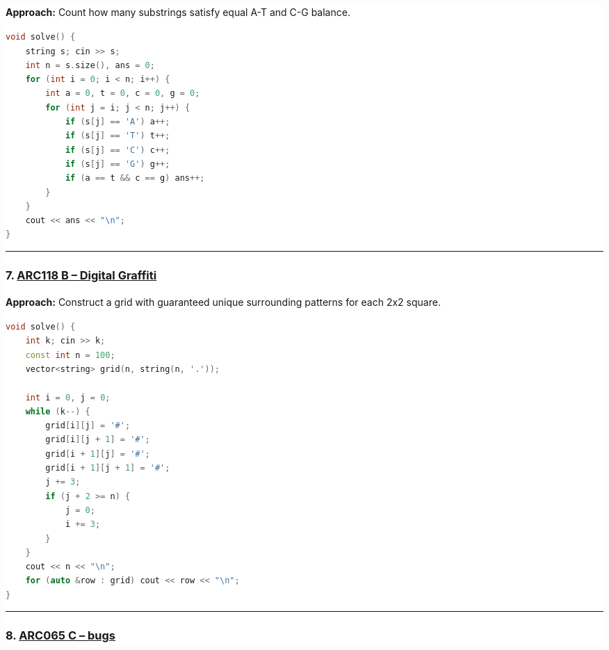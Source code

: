 **Approach:** Count how many substrings satisfy equal A-T and C-G balance.

```cpp
void solve() {
    string s; cin >> s;
    int n = s.size(), ans = 0;
    for (int i = 0; i < n; i++) {
        int a = 0, t = 0, c = 0, g = 0;
        for (int j = i; j < n; j++) {
            if (s[j] == 'A') a++;
            if (s[j] == 'T') t++;
            if (s[j] == 'C') c++;
            if (s[j] == 'G') g++;
            if (a == t && c == g) ans++;
        }
    }
    cout << ans << "\n";
}
```

---

### 7. [ARC118 B – Digital Graffiti](https://atcoder.jp/contests/arc118/tasks/arc118_b)

**Approach:** Construct a grid with guaranteed unique surrounding patterns for each 2x2 square.

```cpp
void solve() {
    int k; cin >> k;
    const int n = 100;
    vector<string> grid(n, string(n, '.'));

    int i = 0, j = 0;
    while (k--) {
        grid[i][j] = '#';
        grid[i][j + 1] = '#';
        grid[i + 1][j] = '#';
        grid[i + 1][j + 1] = '#';
        j += 3;
        if (j + 2 >= n) {
            j = 0;
            i += 3;
        }
    }
    cout << n << "\n";
    for (auto &row : grid) cout << row << "\n";
}
```

---

### 8. [ARC065 C – bugs](https://atcoder.jp/contests/arc065/tasks/arc065_c)
